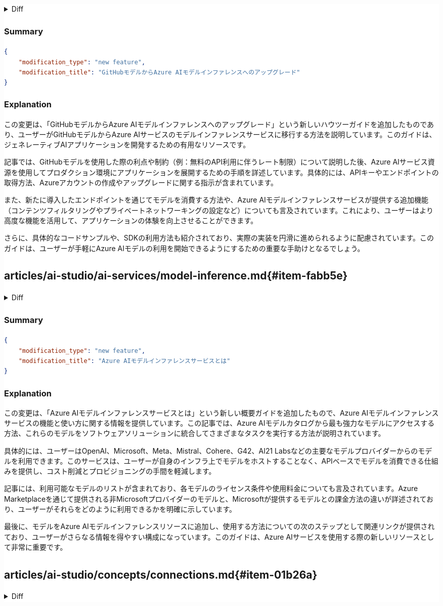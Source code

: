 <details><summary>Diff</summary></details>

### Summary

```json
{
    "modification_type": "new feature",
    "modification_title": "GitHubモデルからAzure AIモデルインファレンスへのアップグレード"
}
```

### Explanation
この変更は、「GitHubモデルからAzure AIモデルインファレンスへのアップグレード」という新しいハウツーガイドを追加したものであり、ユーザーがGitHubモデルからAzure AIサービスのモデルインファレンスサービスに移行する方法を説明しています。このガイドは、ジェネレーティブAIアプリケーションを開発するための有用なリソースです。

記事では、GitHubモデルを使用した際の利点や制約（例：無料のAPI利用に伴うレート制限）について説明した後、Azure AIサービス資源を使用してプロダクション環境にアプリケーションを展開するための手順を詳述しています。具体的には、APIキーやエンドポイントの取得方法、Azureアカウントの作成やアップグレードに関する指示が含まれています。

また、新たに導入したエンドポイントを通じてモデルを消費する方法や、Azure AIモデルインファレンスサービスが提供する追加機能（コンテンツフィルタリングやプライベートネットワーキングの設定など）についても言及されています。これにより、ユーザーはより高度な機能を活用して、アプリケーションの体験を向上させることができます。

さらに、具体的なコードサンプルや、SDKの利用方法も紹介されており、実際の実装を円滑に進められるように配慮されています。このガイドは、ユーザーが手軽にAzure AIモデルの利用を開始できるようにするための重要な手助けとなるでしょう。

## articles/ai-studio/ai-services/model-inference.md{#item-fabb5e}

<details><summary>Diff</summary></details>

### Summary

```json
{
    "modification_type": "new feature",
    "modification_title": "Azure AIモデルインファレンスサービスとは"
}
```

### Explanation
この変更は、「Azure AIモデルインファレンスサービスとは」という新しい概要ガイドを追加したもので、Azure AIモデルインファレンスサービスの機能と使い方に関する情報を提供しています。この記事では、Azure AIモデルカタログから最も強力なモデルにアクセスする方法、これらのモデルをソフトウェアソリューションに統合してさまざまなタスクを実行する方法が説明されています。

具体的には、ユーザーはOpenAI、Microsoft、Meta、Mistral、Cohere、G42、AI21 Labsなどの主要なモデルプロバイダーからのモデルを利用できます。このサービスは、ユーザーが自身のインフラ上でモデルをホストすることなく、APIベースでモデルを消費できる仕組みを提供し、コスト削減とプロビジョニングの手間を軽減します。

記事には、利用可能なモデルのリストが含まれており、各モデルのライセンス条件や使用料金についても言及されています。Azure Marketplaceを通じて提供される非Microsoftプロバイダーのモデルと、Microsoftが提供するモデルとの課金方法の違いが詳述されており、ユーザーがそれらをどのように利用できるかを明確に示しています。

最後に、モデルをAzure AIモデルインファレンスリソースに追加し、使用する方法についての次のステップとして関連リンクが提供されており、ユーザーがさらなる情報を得やすい構成になっています。このガイドは、Azure AIサービスを使用する際の新しいリソースとして非常に重要です。

## articles/ai-studio/concepts/connections.md{#item-01b26a}

<details><summary>Diff</summary></details>
